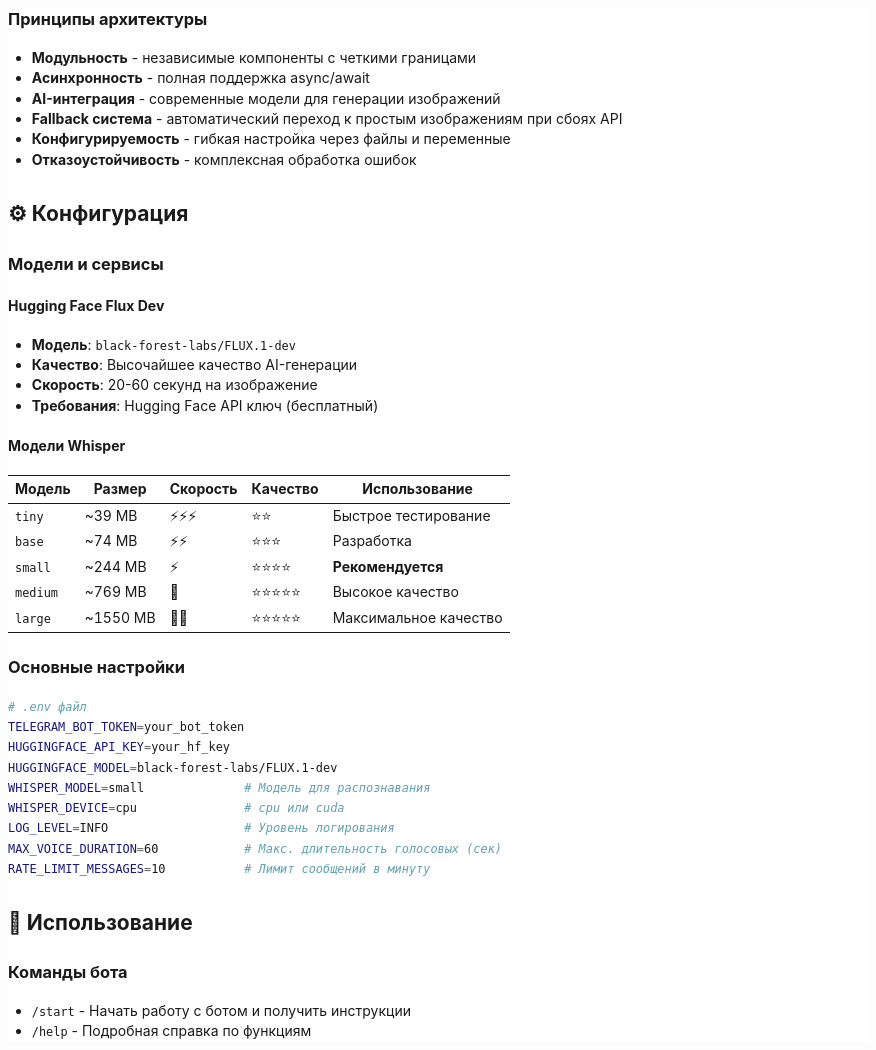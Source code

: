 ### Принципы архитектуры
- **Модульность** - независимые компоненты с четкими границами
- **Асинхронность** - полная поддержка async/await
- **AI-интеграция** - современные модели для генерации изображений
- **Fallback система** - автоматический переход к простым изображениям при сбоях API
- **Конфигурируемость** - гибкая настройка через файлы и переменные
- **Отказоустойчивость** - комплексная обработка ошибок

## ⚙️ Конфигурация

### Модели и сервисы

#### Hugging Face Flux Dev
- **Модель**: `black-forest-labs/FLUX.1-dev`
- **Качество**: Высочайшее качество AI-генерации
- **Скорость**: 20-60 секунд на изображение
- **Требования**: Hugging Face API ключ (бесплатный)

#### Модели Whisper

| Модель | Размер | Скорость | Качество | Использование |
|--------|--------|----------|----------|---------------|
| `tiny` | ~39 MB | ⚡⚡⚡ | ⭐⭐ | Быстрое тестирование |
| `base` | ~74 MB | ⚡⚡ | ⭐⭐⭐ | Разработка |
| `small` | ~244 MB | ⚡ | ⭐⭐⭐⭐ | **Рекомендуется** |
| `medium` | ~769 MB | 🐌 | ⭐⭐⭐⭐⭐ | Высокое качество |
| `large` | ~1550 MB | 🐌🐌 | ⭐⭐⭐⭐⭐ | Максимальное качество |

### Основные настройки

```bash
# .env файл
TELEGRAM_BOT_TOKEN=your_bot_token
HUGGINGFACE_API_KEY=your_hf_key
HUGGINGFACE_MODEL=black-forest-labs/FLUX.1-dev
WHISPER_MODEL=small              # Модель для распознавания
WHISPER_DEVICE=cpu               # cpu или cuda
LOG_LEVEL=INFO                   # Уровень логирования
MAX_VOICE_DURATION=60            # Макс. длительность голосовых (сек)
RATE_LIMIT_MESSAGES=10           # Лимит сообщений в минуту
```

## 🎯 Использование

### Команды бота

- `/start` - Начать работу с ботом и получить инструкции
- `/help` - Подробная справка по функциям

